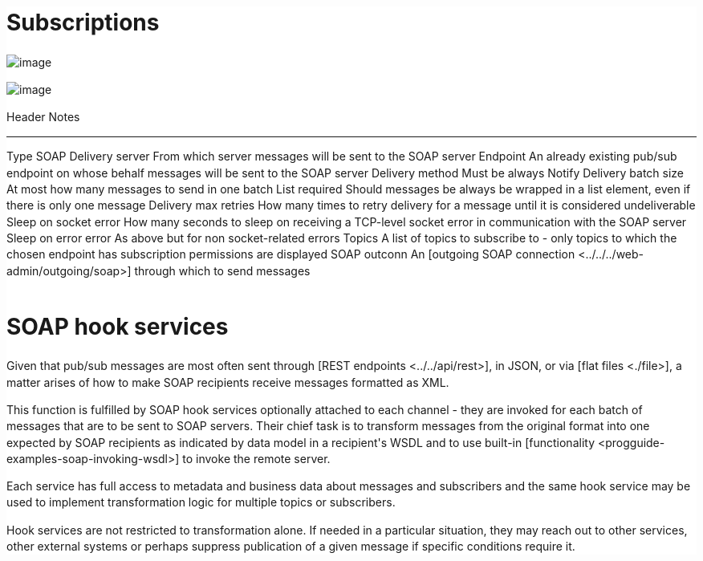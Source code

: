 Subscriptions
=============

![image](/gfx/pubsub/api/menu-sub.png)

![image](/gfx/pubsub/api/sub-create-soap.png)

  Header                  Notes
  ----------------------- ---------------------------------------------------------------------------------------------------------------
  Type                    SOAP
  Delivery server         From which server messages will be sent to the SOAP server
  Endpoint                An already existing pub/sub endpoint on whose behalf messages will be sent to the SOAP server
  Delivery method         Must be always Notify
  Delivery batch size     At most how many messages to send in one batch
  List required           Should messages be always be wrapped in a list element, even if there is only one message
  Delivery max retries    How many times to retry delivery for a message until it is considered undeliverable
  Sleep on socket error   How many seconds to sleep on receiving a TCP-level socket error in communication with the SOAP server
  Sleep on error error    As above but for non socket-related errors
  Topics                  A list of topics to subscribe to - only topics to which the chosen endpoint has
                          subscription permissions are displayed
  SOAP outconn            An [outgoing SOAP connection \<../../../web-admin/outgoing/soap\>] through which to send messages

SOAP hook services
==================

Given that pub/sub messages are most often sent through
[REST endpoints \<../../api/rest\>],
in JSON, or
via [flat files \<./file\>],
a matter arises of how
to make SOAP recipients receive messages formatted as XML.

This function is fulfilled by SOAP hook services optionally attached to each channel - they are invoked for each batch of
messages that are to be sent to SOAP servers. Their chief task is to transform messages from the original format
into one expected by SOAP recipients as indicated by data model in a recipient\'s WSDL and to use built-in
[functionality \<progguide-examples-soap-invoking-wsdl\>] to invoke the remote server.

Each service has full access to metadata and business data about messages and subscribers and the same hook service
may be used to implement transformation logic for multiple topics or subscribers.

Hook services are not restricted to transformation alone. If needed in a particular situation, they may reach out
to other services, other external systems or perhaps suppress publication of a given message if specific conditions
require it.
